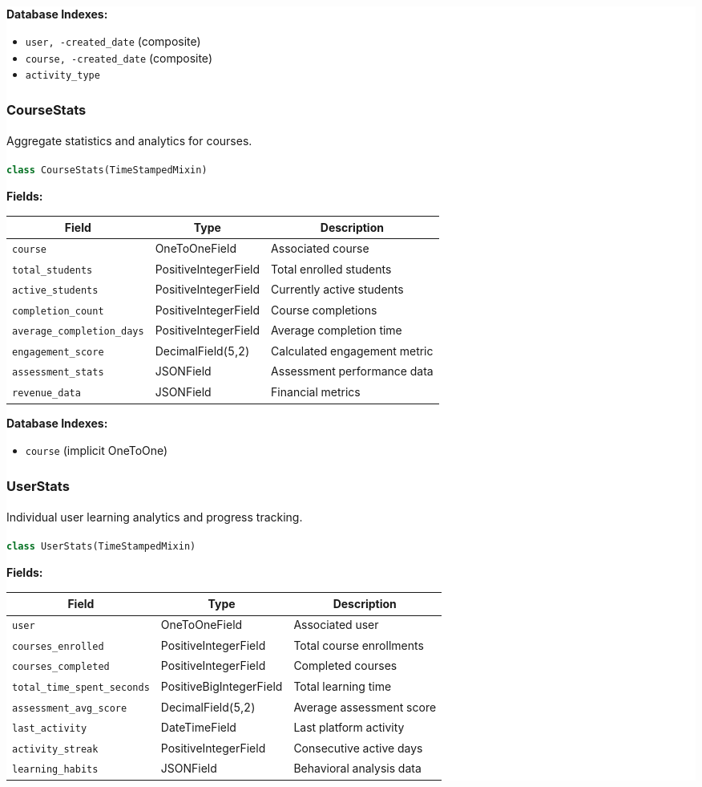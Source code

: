 **Database Indexes:**
- `user, -created_date` (composite)
- `course, -created_date` (composite)
- `activity_type`

### CourseStats

Aggregate statistics and analytics for courses.

```python
class CourseStats(TimeStampedMixin)
```

**Fields:**

| Field | Type | Description |
|-------|------|-------------|
| `course` | OneToOneField | Associated course |
| `total_students` | PositiveIntegerField | Total enrolled students |
| `active_students` | PositiveIntegerField | Currently active students |
| `completion_count` | PositiveIntegerField | Course completions |
| `average_completion_days` | PositiveIntegerField | Average completion time |
| `engagement_score` | DecimalField(5,2) | Calculated engagement metric |
| `assessment_stats` | JSONField | Assessment performance data |
| `revenue_data` | JSONField | Financial metrics |

**Database Indexes:**
- `course` (implicit OneToOne)

### UserStats

Individual user learning analytics and progress tracking.

```python
class UserStats(TimeStampedMixin)
```

**Fields:**

| Field | Type | Description |
|-------|------|-------------|
| `user` | OneToOneField | Associated user |
| `courses_enrolled` | PositiveIntegerField | Total course enrollments |
| `courses_completed` | PositiveIntegerField | Completed courses |
| `total_time_spent_seconds` | PositiveBigIntegerField | Total learning time |
| `assessment_avg_score` | DecimalField(5,2) | Average assessment score |
| `last_activity` | DateTimeField | Last platform activity |
| `activity_streak` | PositiveIntegerField | Consecutive active days |
| `learning_habits` | JSONField | Behavioral analysis data |
